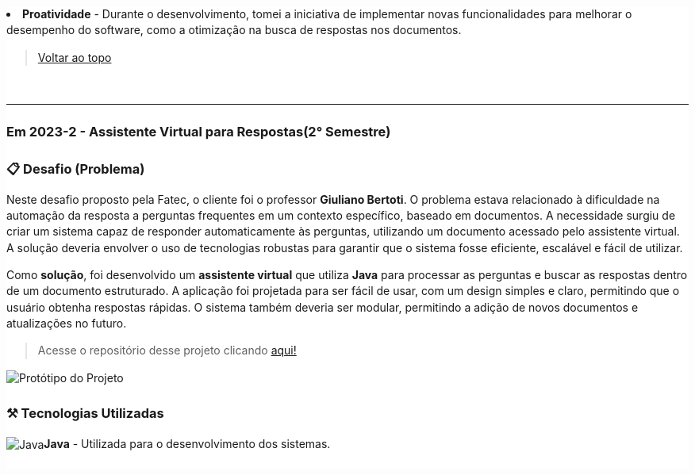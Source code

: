   <li>
    <b>Proatividade</b> - Durante o desenvolvimento, tomei a iniciativa de implementar novas funcionalidades para melhorar o desempenho do software, como a otimização na busca de respostas nos documentos. 
  </li>
  
</ul>

> [Voltar ao topo](#topo)

<br/>

</div>

---

<span id='2'>

### Em 2023-2 - Assistente Virtual para Respostas(2° Semestre)

### 📋 Desafio (Problema)

Neste desafio proposto pela Fatec, o cliente foi o professor **Giuliano Bertoti**. O problema estava relacionado à dificuldade na automação da resposta a perguntas frequentes em um contexto específico, baseado em documentos. A necessidade surgiu de criar um sistema capaz de responder automaticamente às perguntas, utilizando um documento acessado pelo assistente virtual. A solução deveria envolver o uso de tecnologias robustas para garantir que o sistema fosse eficiente, escalável e fácil de utilizar.

Como **solução**, foi desenvolvido um **assistente virtual** que utiliza **Java** para processar as perguntas e buscar as respostas dentro de um documento estruturado. A aplicação foi projetada para ser fácil de usar, com um design simples e claro, permitindo que o usuário obtenha respostas rápidas. O sistema também deveria ser modular, permitindo a adição de novos documentos e atualizações no futuro.

> Acesse o repositório desse projeto clicando <a href="https://github.com/LuizHenrique435/Code-Wave-2-API" target="_blank">aqui!</a>

![Protótipo do Projeto](https://raw.githubusercontent.com/ErikZFerraz/Code-Wave-2-API/main/Front-end/src/to_readme/PROTOTIPO.png)



### ⚒️ Tecnologias Utilizadas

<div>
  <span>
    <img align="center" alt="Java" height="50" width="50" src="https://cdn.jsdelivr.net/gh/devicons/devicon@latest/icons/java/java-original-wordmark.svg"><b>Java</b> - </img>
  </span>
  <span>
    Utilizada para o desenvolvimento dos sistemas.
  </span>
</div>
<br>
